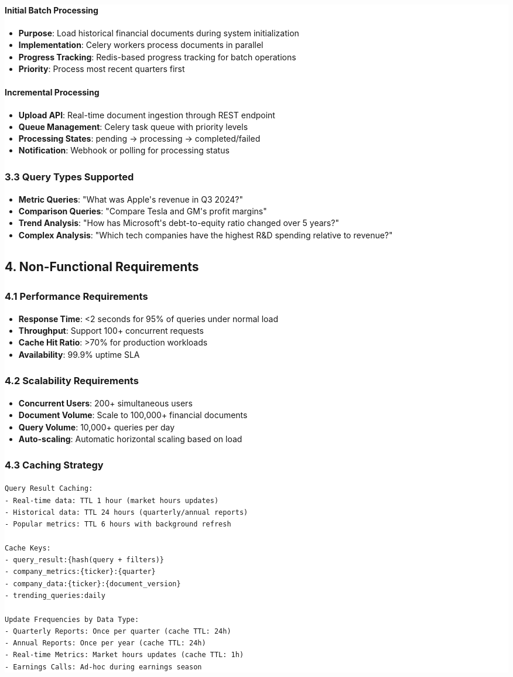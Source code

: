 #### Initial Batch Processing
- **Purpose**: Load historical financial documents during system initialization
- **Implementation**: Celery workers process documents in parallel
- **Progress Tracking**: Redis-based progress tracking for batch operations
- **Priority**: Process most recent quarters first

#### Incremental Processing
- **Upload API**: Real-time document ingestion through REST endpoint
- **Queue Management**: Celery task queue with priority levels
- **Processing States**: pending → processing → completed/failed
- **Notification**: Webhook or polling for processing status

### 3.3 Query Types Supported
- **Metric Queries**: "What was Apple's revenue in Q3 2024?"
- **Comparison Queries**: "Compare Tesla and GM's profit margins"
- **Trend Analysis**: "How has Microsoft's debt-to-equity ratio changed over 5 years?"
- **Complex Analysis**: "Which tech companies have the highest R&D spending relative to revenue?"

## 4. Non-Functional Requirements

### 4.1 Performance Requirements
- **Response Time**: <2 seconds for 95% of queries under normal load
- **Throughput**: Support 100+ concurrent requests
- **Cache Hit Ratio**: >70% for production workloads
- **Availability**: 99.9% uptime SLA

### 4.2 Scalability Requirements
- **Concurrent Users**: 200+ simultaneous users
- **Document Volume**: Scale to 100,000+ financial documents
- **Query Volume**: 10,000+ queries per day
- **Auto-scaling**: Automatic horizontal scaling based on load

### 4.3 Caching Strategy
```
Query Result Caching:
- Real-time data: TTL 1 hour (market hours updates)
- Historical data: TTL 24 hours (quarterly/annual reports)
- Popular metrics: TTL 6 hours with background refresh

Cache Keys:
- query_result:{hash(query + filters)}
- company_metrics:{ticker}:{quarter}
- company_data:{ticker}:{document_version}
- trending_queries:daily

Update Frequencies by Data Type:
- Quarterly Reports: Once per quarter (cache TTL: 24h)
- Annual Reports: Once per year (cache TTL: 24h)
- Real-time Metrics: Market hours updates (cache TTL: 1h)
- Earnings Calls: Ad-hoc during earnings season
```
